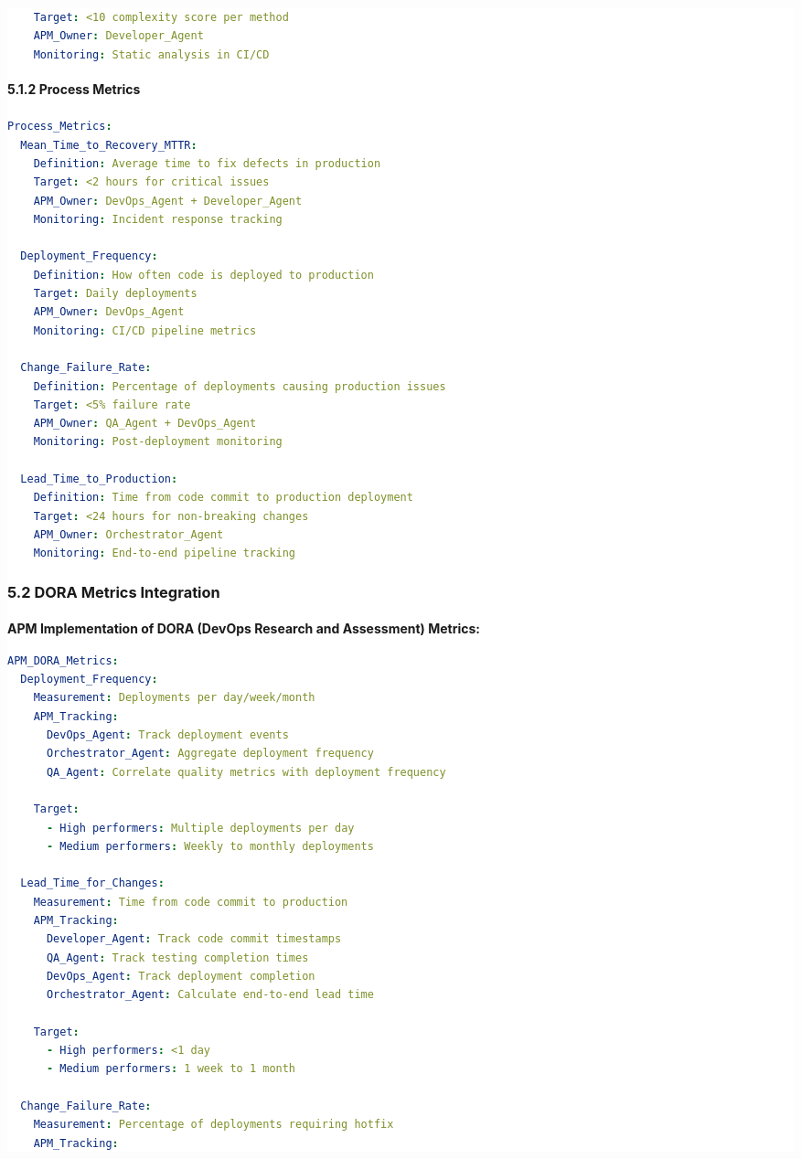```yaml
    Target: <10 complexity score per method
    APM_Owner: Developer_Agent
    Monitoring: Static analysis in CI/CD
```

#### 5.1.2 Process Metrics
```yaml
Process_Metrics:
  Mean_Time_to_Recovery_MTTR:
    Definition: Average time to fix defects in production
    Target: <2 hours for critical issues
    APM_Owner: DevOps_Agent + Developer_Agent
    Monitoring: Incident response tracking
  
  Deployment_Frequency:
    Definition: How often code is deployed to production
    Target: Daily deployments
    APM_Owner: DevOps_Agent
    Monitoring: CI/CD pipeline metrics
  
  Change_Failure_Rate:
    Definition: Percentage of deployments causing production issues
    Target: <5% failure rate
    APM_Owner: QA_Agent + DevOps_Agent
    Monitoring: Post-deployment monitoring
  
  Lead_Time_to_Production:
    Definition: Time from code commit to production deployment
    Target: <24 hours for non-breaking changes
    APM_Owner: Orchestrator_Agent
    Monitoring: End-to-end pipeline tracking
```

### 5.2 DORA Metrics Integration

**APM Implementation of DORA (DevOps Research and Assessment) Metrics:**
```yaml
APM_DORA_Metrics:
  Deployment_Frequency:
    Measurement: Deployments per day/week/month
    APM_Tracking:
      DevOps_Agent: Track deployment events
      Orchestrator_Agent: Aggregate deployment frequency
      QA_Agent: Correlate quality metrics with deployment frequency
    
    Target: 
      - High performers: Multiple deployments per day
      - Medium performers: Weekly to monthly deployments
  
  Lead_Time_for_Changes:
    Measurement: Time from code commit to production
    APM_Tracking:
      Developer_Agent: Track code commit timestamps
      QA_Agent: Track testing completion times
      DevOps_Agent: Track deployment completion
      Orchestrator_Agent: Calculate end-to-end lead time
    
    Target:
      - High performers: <1 day
      - Medium performers: 1 week to 1 month
  
  Change_Failure_Rate:
    Measurement: Percentage of deployments requiring hotfix
    APM_Tracking:
```